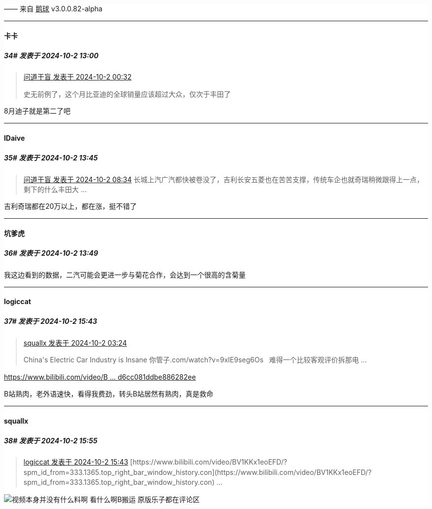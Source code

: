 —— 来自 [鹅球](https://www.pgyer.com/xfPejhuq) v3.0.0.82-alpha

*****

####  卡卡  
##### 34#       发表于 2024-10-2 13:00

<blockquote><a href="httphttps://bbs.saraba1st.com/2b/forum.php?mod=redirect&amp;goto=findpost&amp;pid=66358495&amp;ptid=2201723" target="_blank">问道于盲 发表于 2024-10-2 00:32</a>

史无前例了，这个月比亚迪的全球销量应该超过大众，仅次于丰田了</blockquote>
8月迪子就是第二了吧

*****

####  lDaive  
##### 35#       发表于 2024-10-2 13:45

<blockquote><a href="httphttps://bbs.saraba1st.com/2b/forum.php?mod=redirect&amp;goto=findpost&amp;pid=66359647&amp;ptid=2201723" target="_blank">问道于盲 发表于 2024-10-2 08:34</a>
长城上汽广汽都快被卷没了，吉利长安五菱也在苦苦支撑，传统车企也就奇瑞稍微跟得上一点，剩下的什么丰田大 ...</blockquote>
吉利奇瑞都在20万以上，都在涨，挺不错了

*****

####  坑爹虎  
##### 36#       发表于 2024-10-2 13:49

我这边看到的数据，二汽可能会更进一步与菊花合作，会达到一个很高的含菊量

*****

####  logiccat  
##### 37#       发表于 2024-10-2 15:43

<blockquote><a href="httphttps://bbs.saraba1st.com/2b/forum.php?mod=redirect&amp;goto=findpost&amp;pid=66359264&amp;ptid=2201723" target="_blank">squallx 发表于 2024-10-2 03:24</a>

China's Electric Car Industry is Insane 你管子.com/watch?v=9xIE9seg6Os   难得一个比较客观评价拆那电 ...</blockquote>
[https://www.bilibili.com/video/B ... d6cc081ddbe886282ee](https://www.bilibili.com/video/BV1KKx1eoEFD/?spm_id_from=333.1365.top_right_bar_window_history.content.click&amp;vd_source=5eac8a02b80eed6cc081ddbe886282ee)

B站熟肉，老外语速快，看得我费劲，转头B站居然有熟肉，真是救命

*****

####  squallx  
##### 38#       发表于 2024-10-2 15:55

<blockquote><a href="httphttps://bbs.saraba1st.com/2b/forum.php?mod=redirect&amp;goto=findpost&amp;pid=66361747&amp;ptid=2201723" target="_blank">logiccat 发表于 2024-10-2 15:43</a>
[https://www.bilibili.com/video/BV1KKx1eoEFD/?spm_id_from=333.1365.top_right_bar_window_history.con](https://www.bilibili.com/video/BV1KKx1eoEFD/?spm_id_from=333.1365.top_right_bar_window_history.con) ...</blockquote>
<img src="https://static.saraba1st.com/image/smiley/face2017/037.png" referrerpolicy="no-referrer">视频本身并没有什么料啊 看什么啊B搬运 原版乐子都在评论区
